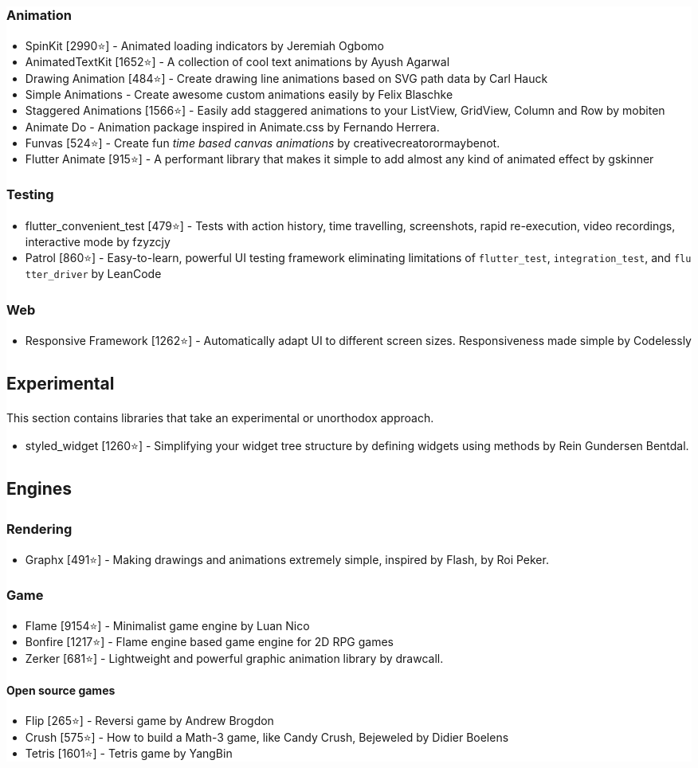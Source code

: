 ### Animation

-   SpinKit \[2990⭐\] - Animated loading indicators by Jeremiah Ogbomo
-   AnimatedTextKit \[1652⭐\] - A collection of cool text animations by Ayush Agarwal
-   Drawing Animation \[484⭐\] - Create drawing line animations based on SVG path data by Carl Hauck
-   Simple Animations - Create awesome custom animations easily by Felix Blaschke
-   Staggered Animations \[1566⭐\] - Easily add staggered animations to your ListView, GridView, Column and Row by mobiten
-   Animate Do - Animation package inspired in Animate.css by Fernando Herrera.
-   Funvas \[524⭐\] - Create fun _time based canvas animations_ by creativecreatorormaybenot.
-   Flutter Animate \[915⭐\] - A performant library that makes it simple to add almost any kind of animated effect by gskinner

### Testing

-   flutter\_convenient\_test \[479⭐\] - Tests with action history, time travelling, screenshots, rapid re-execution, video recordings, interactive mode by fzyzcjy
-   Patrol \[860⭐\] - Easy-to-learn, powerful UI testing framework eliminating limitations of `flutter_test`, `integration_test`, and `flutter_driver` by LeanCode

### Web

-   Responsive Framework \[1262⭐\] - Automatically adapt UI to different screen sizes. Responsiveness made simple by Codelessly

Experimental
------------

This section contains libraries that take an experimental or unorthodox approach.

-   styled\_widget \[1260⭐\] - Simplifying your widget tree structure by defining widgets using methods by Rein Gundersen Bentdal.

Engines
-------

### Rendering

-   Graphx \[491⭐\] - Making drawings and animations extremely simple, inspired by Flash, by Roi Peker.

### Game

-   Flame \[9154⭐\] - Minimalist game engine by Luan Nico
-   Bonfire \[1217⭐\] - Flame engine based game engine for 2D RPG games
-   Zerker \[681⭐\] - Lightweight and powerful graphic animation library by drawcall.

#### Open source games

-   Flip \[265⭐\] - Reversi game by Andrew Brogdon
-   Crush \[575⭐\] - How to build a Math-3 game, like Candy Crush, Bejeweled by Didier Boelens
-   Tetris \[1601⭐\] - Tetris game by YangBin
